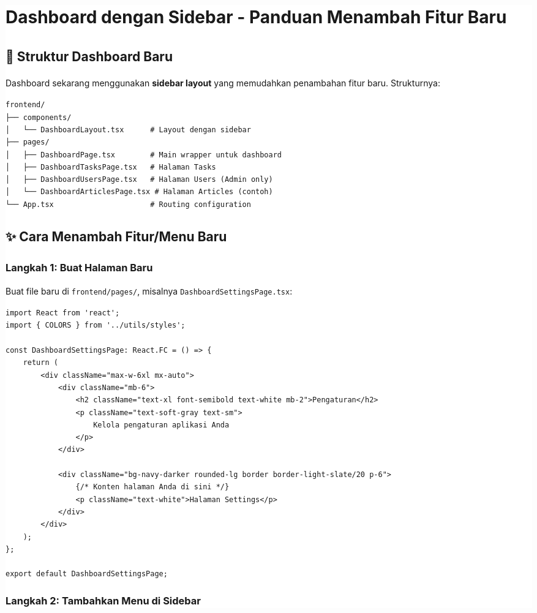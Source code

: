 # Dashboard dengan Sidebar - Panduan Menambah Fitur Baru

## 📁 Struktur Dashboard Baru

Dashboard sekarang menggunakan **sidebar layout** yang memudahkan penambahan fitur baru. Strukturnya:

```
frontend/
├── components/
│   └── DashboardLayout.tsx      # Layout dengan sidebar
├── pages/
│   ├── DashboardPage.tsx        # Main wrapper untuk dashboard
│   ├── DashboardTasksPage.tsx   # Halaman Tasks
│   ├── DashboardUsersPage.tsx   # Halaman Users (Admin only)
│   └── DashboardArticlesPage.tsx # Halaman Articles (contoh)
└── App.tsx                      # Routing configuration
```

## ✨ Cara Menambah Fitur/Menu Baru

### Langkah 1: Buat Halaman Baru

Buat file baru di `frontend/pages/`, misalnya `DashboardSettingsPage.tsx`:

```tsx
import React from 'react';
import { COLORS } from '../utils/styles';

const DashboardSettingsPage: React.FC = () => {
    return (
        <div className="max-w-6xl mx-auto">
            <div className="mb-6">
                <h2 className="text-xl font-semibold text-white mb-2">Pengaturan</h2>
                <p className="text-soft-gray text-sm">
                    Kelola pengaturan aplikasi Anda
                </p>
            </div>

            <div className="bg-navy-darker rounded-lg border border-light-slate/20 p-6">
                {/* Konten halaman Anda di sini */}
                <p className="text-white">Halaman Settings</p>
            </div>
        </div>
    );
};

export default DashboardSettingsPage;
```

### Langkah 2: Tambahkan Menu di Sidebar

